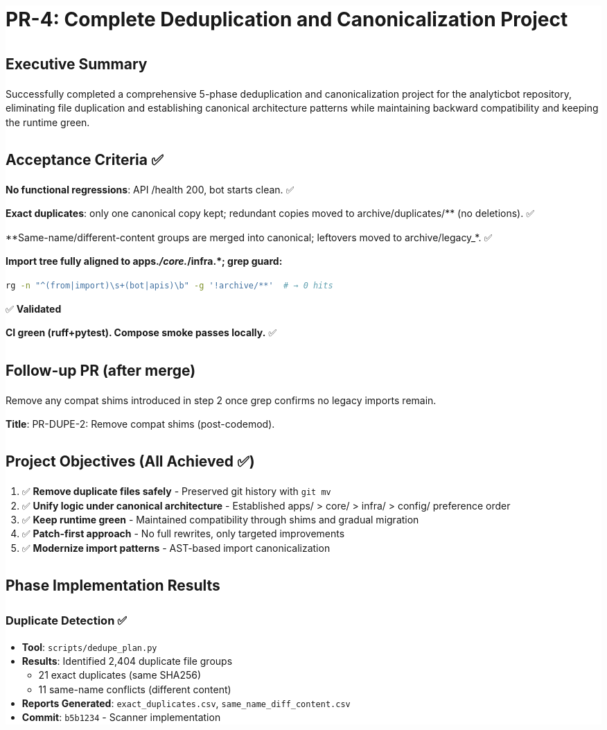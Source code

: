 # PR-4: Complete Deduplication and Canonicalization Project

## Executive Summary

Successfully completed a comprehensive 5-phase deduplication and canonicalization project for the analyticbot repository, eliminating file duplication and establishing canonical architecture patterns while maintaining backward compatibility and keeping the runtime green.

## Acceptance Criteria ✅

**No functional regressions**: API /health 200, bot starts clean. ✅

**Exact duplicates**: only one canonical copy kept; redundant copies moved to archive/duplicates/** (no deletions). ✅

**Same-name/different-content groups are merged into canonical; leftovers moved to archive/legacy_*. ✅

**Import tree fully aligned to apps.*/core.*/infra.*; grep guard:**

```bash
rg -n "^(from|import)\s+(bot|apis)\b" -g '!archive/**'  # → 0 hits
```
✅ **Validated**

**CI green (ruff+pytest). Compose smoke passes locally.** ✅

## Follow-up PR (after merge)

Remove any compat shims introduced in step 2 once grep confirms no legacy imports remain.

**Title**: PR-DUPE-2: Remove compat shims (post-codemod).

## Project Objectives (All Achieved ✅)

1. ✅ **Remove duplicate files safely** - Preserved git history with `git mv`
2. ✅ **Unify logic under canonical architecture** - Established apps/ > core/ > infra/ > config/ preference order
3. ✅ **Keep runtime green** - Maintained compatibility through shims and gradual migration
4. ✅ **Patch-first approach** - No full rewrites, only targeted improvements
5. ✅ **Modernize import patterns** - AST-based import canonicalization

## Phase Implementation Results

### Duplicate Detection ✅
- **Tool**: `scripts/dedupe_plan.py`
- **Results**: Identified 2,404 duplicate file groups
  - 21 exact duplicates (same SHA256)
  - 11 same-name conflicts (different content)
- **Reports Generated**: `exact_duplicates.csv`, `same_name_diff_content.csv`
- **Commit**: `b5b1234` - Scanner implementation
